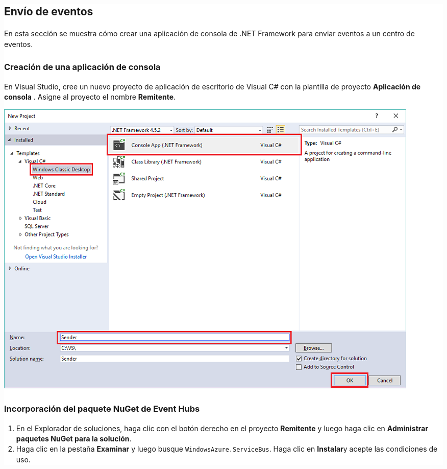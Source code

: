 ## <a name="send-events"></a>Envío de eventos 
En esta sección se muestra cómo crear una aplicación de consola de .NET Framework para enviar eventos a un centro de eventos. 

### <a name="create-a-console-application"></a>Creación de una aplicación de consola

En Visual Studio, cree un nuevo proyecto de aplicación de escritorio de Visual C# con la plantilla de proyecto **Aplicación de consola** . Asigne al proyecto el nombre **Remitente**.
   
![Creación de una aplicación de consola](./media/event-hubs-dotnet-framework-getstarted-send/create-sender-csharp1.png)

### <a name="add-the-event-hubs-nuget-package"></a>Incorporación del paquete NuGet de Event Hubs

1. En el Explorador de soluciones, haga clic con el botón derecho en el proyecto **Remitente** y luego haga clic en **Administrar paquetes NuGet para la solución**. 
2. Haga clic en la pestaña **Examinar** y luego busque `WindowsAzure.ServiceBus`. Haga clic en **Instalar**y acepte las condiciones de uso. 
   